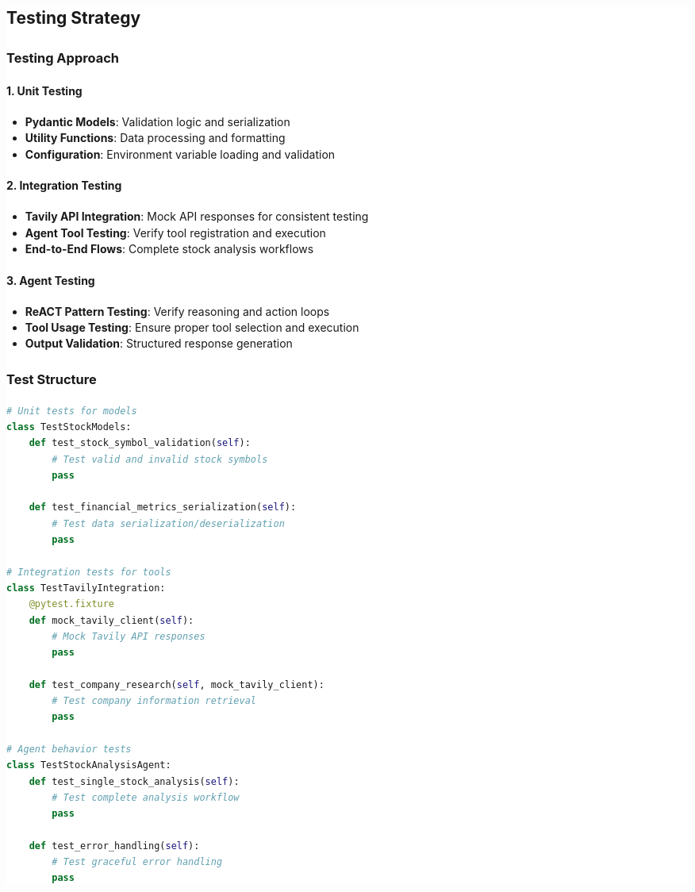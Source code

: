 ## Testing Strategy

### Testing Approach

#### 1. Unit Testing
- **Pydantic Models**: Validation logic and serialization
- **Utility Functions**: Data processing and formatting
- **Configuration**: Environment variable loading and validation

#### 2. Integration Testing
- **Tavily API Integration**: Mock API responses for consistent testing
- **Agent Tool Testing**: Verify tool registration and execution
- **End-to-End Flows**: Complete stock analysis workflows

#### 3. Agent Testing
- **ReACT Pattern Testing**: Verify reasoning and action loops
- **Tool Usage Testing**: Ensure proper tool selection and execution
- **Output Validation**: Structured response generation

### Test Structure

```python
# Unit tests for models
class TestStockModels:
    def test_stock_symbol_validation(self):
        # Test valid and invalid stock symbols
        pass
    
    def test_financial_metrics_serialization(self):
        # Test data serialization/deserialization
        pass

# Integration tests for tools
class TestTavilyIntegration:
    @pytest.fixture
    def mock_tavily_client(self):
        # Mock Tavily API responses
        pass
    
    def test_company_research(self, mock_tavily_client):
        # Test company information retrieval
        pass

# Agent behavior tests
class TestStockAnalysisAgent:
    def test_single_stock_analysis(self):
        # Test complete analysis workflow
        pass
    
    def test_error_handling(self):
        # Test graceful error handling
        pass
```
